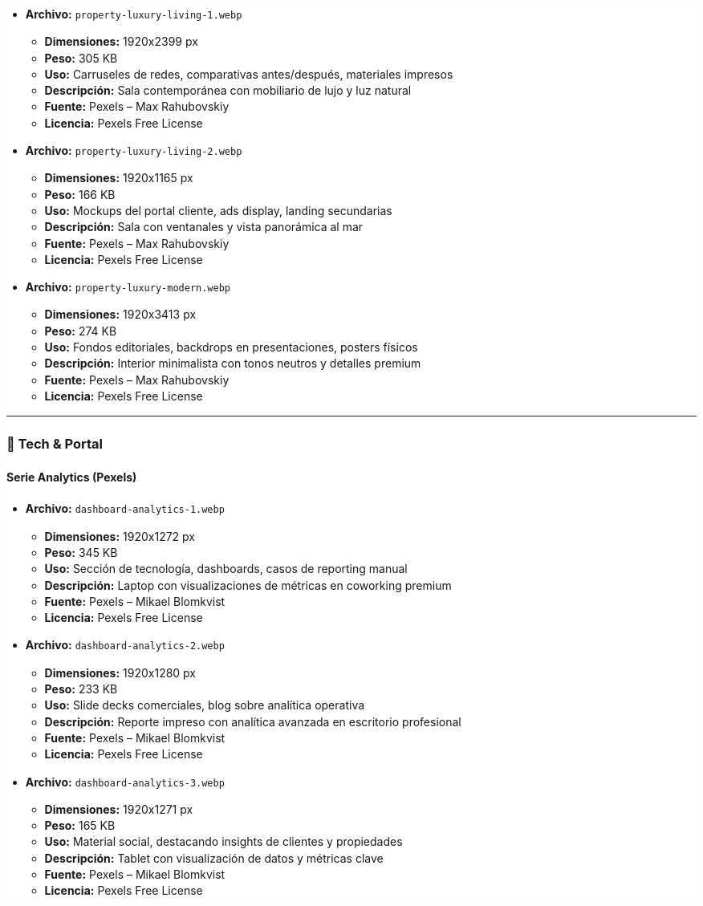 - **Archivo:** `property-luxury-living-1.webp`
  - **Dimensiones:** 1920x2399 px
  - **Peso:** 305 KB
  - **Uso:** Carruseles de redes, comparativas antes/después, materiales impresos
  - **Descripción:** Sala contemporánea con mobiliario de lujo y luz natural
  - **Fuente:** Pexels – Max Rahubovskiy
  - **Licencia:** Pexels Free License

- **Archivo:** `property-luxury-living-2.webp`
  - **Dimensiones:** 1920x1165 px
  - **Peso:** 166 KB
  - **Uso:** Mockups del portal cliente, ads display, landing secundarias
  - **Descripción:** Sala con ventanales y vista panorámica al mar
  - **Fuente:** Pexels – Max Rahubovskiy
  - **Licencia:** Pexels Free License

- **Archivo:** `property-luxury-modern.webp`
  - **Dimensiones:** 1920x3413 px
  - **Peso:** 274 KB
  - **Uso:** Fondos editoriales, backdrops en presentaciones, posters físicos
  - **Descripción:** Interior minimalista con tonos neutros y detalles premium
  - **Fuente:** Pexels – Max Rahubovskiy
  - **Licencia:** Pexels Free License

---

### 🏢 Tech & Portal

#### Serie Analytics (Pexels)

- **Archivo:** `dashboard-analytics-1.webp`
  - **Dimensiones:** 1920x1272 px
  - **Peso:** 345 KB
  - **Uso:** Sección de tecnología, dashboards, casos de reporting manual
  - **Descripción:** Laptop con visualizaciones de métricas en coworking premium
  - **Fuente:** Pexels – Mikael Blomkvist
  - **Licencia:** Pexels Free License

- **Archivo:** `dashboard-analytics-2.webp`
  - **Dimensiones:** 1920x1280 px
  - **Peso:** 233 KB
  - **Uso:** Slide decks comerciales, blog sobre analítica operativa
  - **Descripción:** Reporte impreso con analítica avanzada en escritorio profesional
  - **Fuente:** Pexels – Mikael Blomkvist
  - **Licencia:** Pexels Free License

- **Archivo:** `dashboard-analytics-3.webp`
  - **Dimensiones:** 1920x1271 px
  - **Peso:** 165 KB
  - **Uso:** Material social, destacando insights de clientes y propiedades
  - **Descripción:** Tablet con visualización de datos y métricas clave
  - **Fuente:** Pexels – Mikael Blomkvist
  - **Licencia:** Pexels Free License
